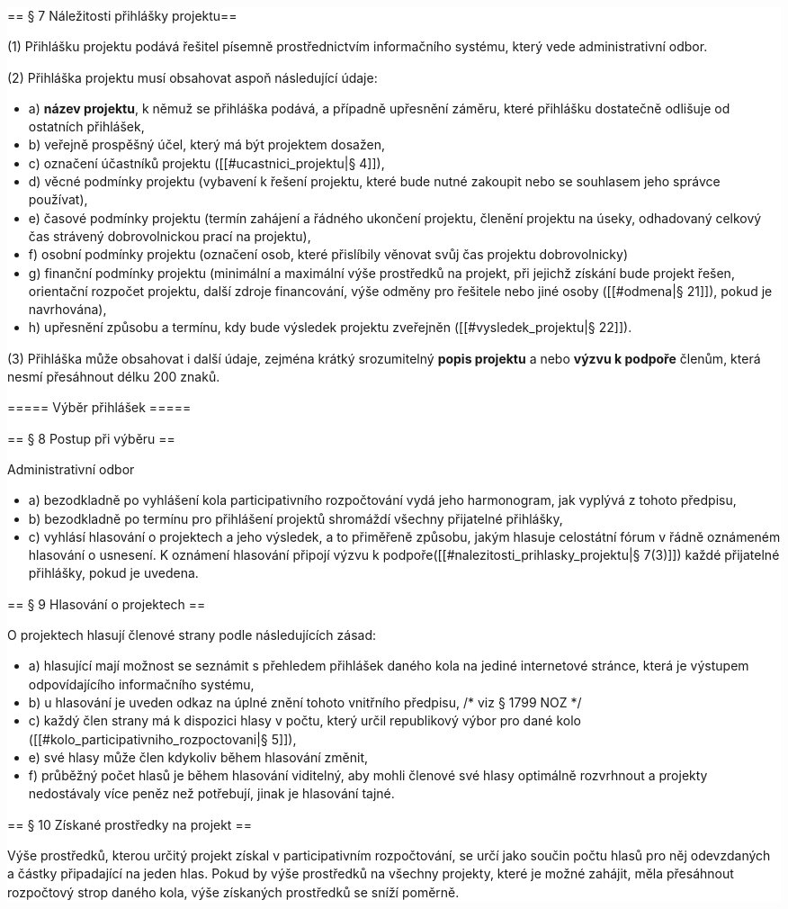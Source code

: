 == § 7 Náležitosti přihlášky projektu==

(1) Přihlášku projektu podává řešitel písemně prostřednictvím informačního systému, který vede administrativní odbor.

(2) Přihláška projektu musí obsahovat aspoň následující údaje:
  * a) **název projektu**, k němuž se přihláška podává, a případně upřesnění záměru, které přihlášku dostatečně odlišuje od ostatních přihlášek,
  * b) veřejně prospěšný účel, který má být projektem dosažen,
  * c) označení účastníků projektu ([[#ucastnici_projektu|§ 4]]),
  * d) věcné podmínky projektu (vybavení k řešení projektu, které bude nutné zakoupit nebo se souhlasem jeho správce používat),
  * e) časové podmínky projektu (termín zahájení a řádného ukončení projektu, členění projektu na úseky, odhadovaný celkový čas strávený dobrovolnickou prací na projektu),
  * f) osobní podmínky projektu (označení osob, které přislíbily věnovat svůj čas projektu dobrovolnicky)
  * g) finanční podmínky projektu (minimální a maximální výše prostředků na projekt, při jejichž získání bude projekt řešen, orientační rozpočet projektu, další zdroje financování, výše odměny pro řešitele nebo jiné osoby ([[#odmena|§ 21]]), pokud je navrhována),
  * h) upřesnění způsobu a termínu, kdy bude výsledek projektu zveřejněn ([[#vysledek_projektu|§ 22]]).

(3) Přihláška může obsahovat i další údaje, zejména krátký srozumitelný **popis projektu** a nebo **výzvu k podpoře** členům, která nesmí přesáhnout délku 200 znaků.

===== Výběr přihlášek =====

== § 8 Postup při výběru ==

Administrativní odbor 
  * a) bezodkladně po vyhlášení kola participativního rozpočtování vydá jeho harmonogram, jak vyplývá z tohoto předpisu,
  * b) bezodkladně po termínu pro přihlášení projektů shromáždí všechny přijatelné přihlášky,
  * c) vyhlásí hlasování o projektech a jeho výsledek, a to přiměřeně způsobu, jakým hlasuje celostátní fórum v řádně oznámeném hlasování o usnesení. K oznámení hlasování připojí výzvu k podpoře([[#nalezitosti_prihlasky_projektu|§ 7(3)]]) každé přijatelné přihlášky, pokud je uvedena.

== § 9 Hlasování o projektech ==

O projektech hlasují členové strany podle následujících zásad:
  * a) hlasující mají možnost se seznámit s přehledem přihlášek daného kola na jediné internetové stránce, která je výstupem odpovídajícího informačního systému,
  * b) u hlasování je uveden odkaz na úplné znění tohoto vnitřního předpisu, /* viz § 1799 NOZ */ 
  * c) každý člen strany má k dispozici hlasy v počtu, který určil republikový výbor pro dané kolo ([[#kolo_participativniho_rozpoctovani|§ 5]]),
  * e) své hlasy může člen kdykoliv během hlasování změnit,
  * f) průběžný počet hlasů je během hlasování viditelný, aby mohli členové své hlasy optimálně rozvrhnout a projekty nedostávaly více peněz než potřebují, jinak je hlasování tajné.

== § 10 Získané prostředky na projekt ==

Výše prostředků, kterou určitý projekt získal v participativním rozpočtování, se určí jako součin počtu hlasů pro něj odevzdaných a částky připadající na jeden hlas. Pokud by výše prostředků na všechny projekty, které je možné zahájit, měla přesáhnout rozpočtový strop daného kola, výše získaných prostředků se sníží poměrně.
